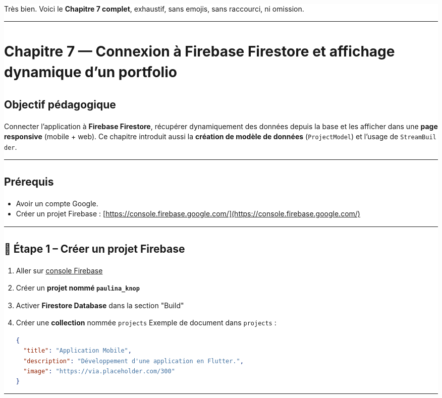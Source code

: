 
























Très bien. Voici le **Chapitre 7 complet**, exhaustif, sans emojis, sans raccourci, ni omission.

---

# **Chapitre 7 — Connexion à Firebase Firestore et affichage dynamique d’un portfolio**

## Objectif pédagogique

Connecter l’application à **Firebase Firestore**, récupérer dynamiquement des données depuis la base et les afficher dans une **page responsive** (mobile + web).
Ce chapitre introduit aussi la **création de modèle de données** (`ProjectModel`) et l’usage de `StreamBuilder`.

---

## Prérequis

* Avoir un compte Google.
* Créer un projet Firebase : [https://console.firebase.google.com/](https://console.firebase.google.com/)

---

## 🧱 Étape 1 – Créer un projet Firebase

1. Aller sur [console Firebase](https://console.firebase.google.com/)
2. Créer un **projet nommé `paulina_knop`**
3. Activer **Firestore Database** dans la section "Build"
4. Créer une **collection** nommée `projects`
   Exemple de document dans `projects` :

   ```json
   {
     "title": "Application Mobile",
     "description": "Développement d'une application en Flutter.",
     "image": "https://via.placeholder.com/300"
   }
   ```

---